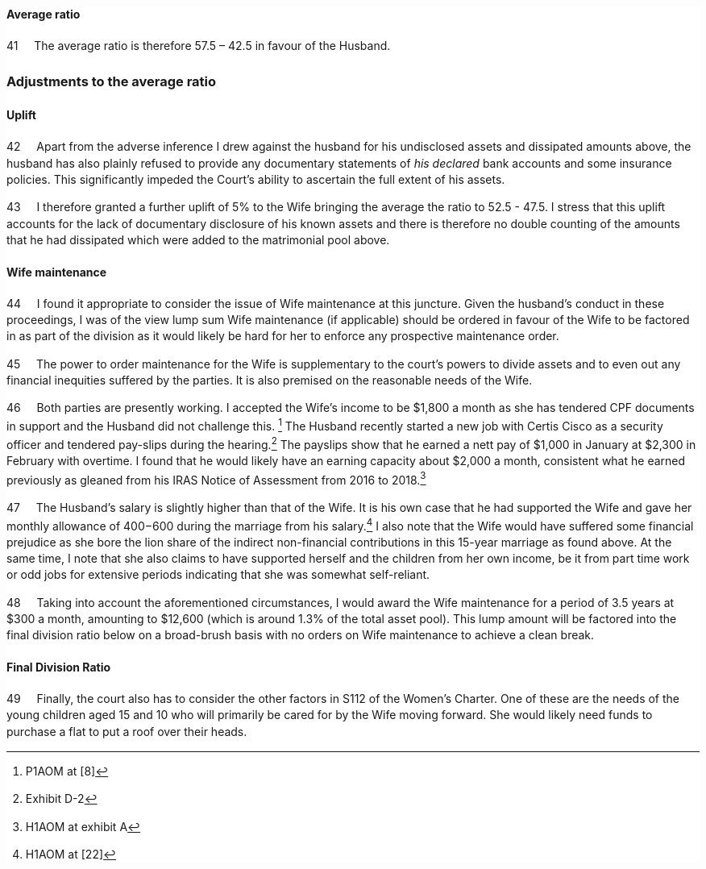 #### Average ratio

41     The average ratio is therefore 57.5 – 42.5 in favour of the Husband.

### Adjustments to the average ratio

#### Uplift

42     Apart from the adverse inference I drew against the husband for his undisclosed assets and dissipated amounts above, the husband has also plainly refused to provide any documentary statements of _his declared_ bank accounts and some insurance policies. This significantly impeded the Court’s ability to ascertain the full extent of his assets.

43     I therefore granted a further uplift of 5% to the Wife bringing the average the ratio to 52.5 - 47.5. I stress that this uplift accounts for the lack of documentary disclosure of his known assets and there is therefore no double counting of the amounts that he had dissipated which were added to the matrimonial pool above.

#### Wife maintenance

44     I found it appropriate to consider the issue of Wife maintenance at this juncture. Given the husband’s conduct in these proceedings, I was of the view lump sum Wife maintenance (if applicable) should be ordered in favour of the Wife to be factored in as part of the division as it would likely be hard for her to enforce any prospective maintenance order.

45     The power to order maintenance for the Wife is supplementary to the court’s powers to divide assets and to even out any financial inequities suffered by the parties. It is also premised on the reasonable needs of the Wife.

46     Both parties are presently working. I accepted the Wife’s income to be $1,800 a month as she has tendered CPF documents in support and the Husband did not challenge this. [^22] The Husband recently started a new job with Certis Cisco as a security officer and tendered pay-slips during the hearing.[^23] The payslips show that he earned a nett pay of $1,000 in January at $2,300 in February with overtime. I found that he would likely have an earning capacity about $2,000 a month, consistent what he earned previously as gleaned from his IRAS Notice of Assessment from 2016 to 2018.[^24]

47     The Husband’s salary is slightly higher than that of the Wife. It is his own case that he had supported the Wife and gave her monthly allowance of $400-$600 during the marriage from his salary.[^25] I also note that the Wife would have suffered some financial prejudice as she bore the lion share of the indirect non-financial contributions in this 15-year marriage as found above. At the same time, I note that she also claims to have supported herself and the children from her own income, be it from part time work or odd jobs for extensive periods indicating that she was somewhat self-reliant.

48     Taking into account the aforementioned circumstances, I would award the Wife maintenance for a period of 3.5 years at $300 a month, amounting to $12,600 (which is around 1.3% of the total asset pool). This lump amount will be factored into the final division ratio below on a broad-brush basis with no orders on Wife maintenance to achieve a clean break.

#### Final Division Ratio

49     Finally, the court also has to consider the other factors in S112 of the Women’s Charter. One of these are the needs of the young children aged 15 and 10 who will primarily be cared for by the Wife moving forward. She would likely need funds to purchase a flat to put a roof over their heads.


[^1]: Notes of evidence of hearing on 26 February 2020 (NE Day 1) at pages 3 – 5
[^2]: NE Day 1 at page 1, page 10 and page 16
[^3]: NE Day 1 at page 5 line D
[^4]: Plaintiff’s 1st AOM (“P1AOM”) at \[11\]
[^5]: Defendant’s 1st AOM (“D1AOM”) at Exhibit A
[^6]: Plaintiff’s written submissions at \[43\]
[^7]: P2AOM at \[7\] – \[17\]
[^8]: P2AOM at \[25\]
[^9]: P2AOM at \[23\]
[^10]: P2AOM at \[31\]
[^11]: P2AOM at \[47\] – \[51\]
[^12]: P2AOM at \[52\]
[^13]: P2AOM at \[56\] – \[57\]
[^14]: P2AOM at \[53\] – \[55\]
[^15]: D1AOM at \[21\]
[^16]: NE Day 1 at page 8
[^17]: Plaintiff’s written submissions at \[33(7)\]
[^18]: NE Day 1 at page 4
[^19]: P1AOM at \[72\] to \[75\]
[^20]: _TQU v TQT_ <span class="citation">\[2020\] SGCA 8</span>
[^21]: BOR at \[111\] – \[113\]
[^22]: P1AOM at \[8\]
[^23]: Exhibit D-2
[^24]: H1AOM at exhibit A
[^25]: H1AOM at \[22\]
[^26]: NE Day 1 at page 18, 22
